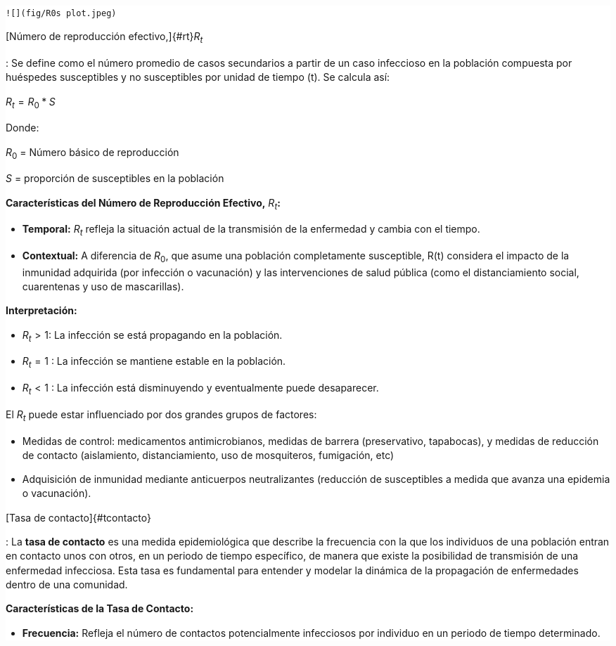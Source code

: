     ![](fig/R0s plot.jpeg)

[Número de reproducción efectivo,]{#rt}$R_t$

:   Se define como el número promedio de casos secundarios a partir de
    un caso infeccioso en la población compuesta por huéspedes
    susceptibles y no susceptibles por unidad de tiempo (t). Se calcula
    así:

$R_t = R_0 * S$

Donde: 

$R_0$ = Número básico de reproducción

$S$ = proporción de susceptibles en la población

**Características del Número de Reproducción Efectivo,** $R_t$**:**

-   **Temporal:** $R_t$ refleja la situación actual de la transmisión de
    la enfermedad y cambia con el tiempo.

-   **Contextual:** A diferencia de $R_0$, que asume una población
    completamente susceptible, R(t) considera el impacto de la inmunidad
    adquirida (por infección o vacunación) y las intervenciones de salud
    pública (como el distanciamiento social, cuarentenas y uso de
    mascarillas).

**Interpretación:**

-   $R_t >1$: La infección se está propagando en la población.

-   $R_t =1$ : La infección se mantiene estable en la población.

-   $R_t < 1$ : La infección está disminuyendo y eventualmente puede
    desaparecer.

El $R_t$ puede estar influenciado por dos grandes grupos de factores: 

-   Medidas de control: medicamentos antimicrobianos, medidas de barrera
    (preservativo, tapabocas), y medidas de reducción de contacto
    (aislamiento, distanciamiento, uso de mosquiteros, fumigación, etc)

-   Adquisición de inmunidad mediante anticuerpos neutralizantes
    (reducción de susceptibles a medida que avanza una epidemia o
    vacunación).

[Tasa de contacto]{#tcontacto}

:   La **tasa de contacto** es una medida epidemiológica que describe la
    frecuencia con la que los individuos de una población entran en
    contacto unos con otros, en un periodo de tiempo específico, de
    manera que existe la posibilidad de transmisión de una enfermedad
    infecciosa. Esta tasa es fundamental para entender y modelar la
    dinámica de la propagación de enfermedades dentro de una comunidad.

**Características de la Tasa de Contacto:**

-   **Frecuencia:** Refleja el número de contactos potencialmente
    infecciosos por individuo en un periodo de tiempo determinado.
